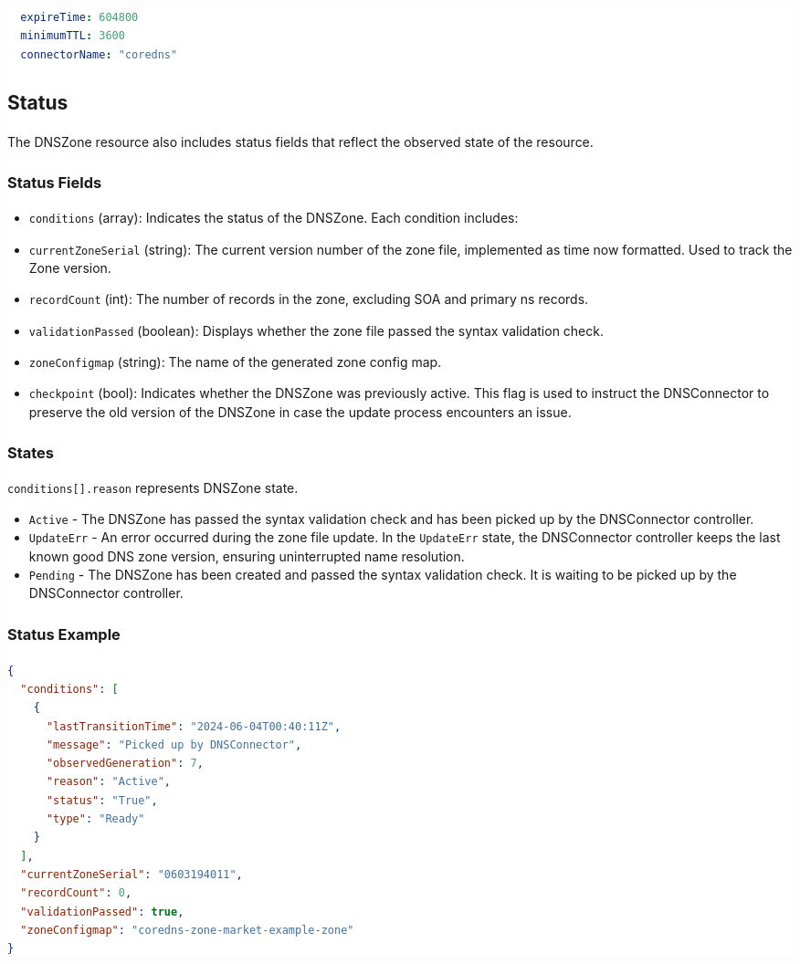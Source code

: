 ```yaml
  expireTime: 604800
  minimumTTL: 3600
  connectorName: "coredns"
```

## Status
The DNSZone resource also includes status fields that reflect the observed state of the resource.

### Status Fields
* `conditions` (array): Indicates the status of the DNSZone. Each condition includes:
* `currentZoneSerial` (string): The current version number of the zone file, implemented as time now formatted. Used to track the Zone version. 

* `recordCount` (int): The number of records in the zone, excluding SOA and primary ns records.

* `validationPassed` (boolean): Displays whether the zone file passed the syntax validation check.

* `zoneConfigmap` (string): The name of the generated zone config map.

* `checkpoint` (bool): Indicates whether the DNSZone was previously active. This flag is used to instruct the DNSConnector to preserve the old version of the DNSZone in case the update process encounters an issue.

### States
`conditions[].reason` represents DNSZone state.

* `Active` - The DNSZone has passed the syntax validation check and has been picked up by the DNSConnector controller.
* `UpdateErr` - An error occurred during the zone file update. In the `UpdateErr` state, the DNSConnector controller keeps the last known good DNS zone version, ensuring uninterrupted name resolution.
* `Pending` - The DNSZone has been created and passed the syntax validation check. It is waiting to be picked up by the DNSConnector controller.
  
### Status Example
```json
{
  "conditions": [
    {
      "lastTransitionTime": "2024-06-04T00:40:11Z",
      "message": "Picked up by DNSConnector",
      "observedGeneration": 7,
      "reason": "Active",
      "status": "True",
      "type": "Ready"
    }
  ],
  "currentZoneSerial": "0603194011",
  "recordCount": 0,
  "validationPassed": true,
  "zoneConfigmap": "coredns-zone-market-example-zone"
}
```
